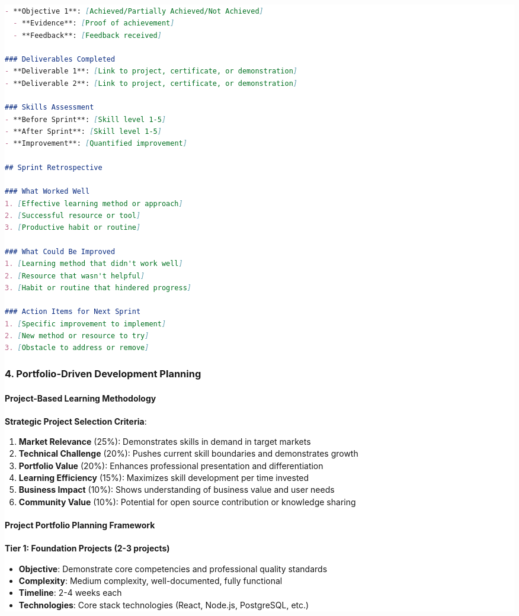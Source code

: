 ```markdown
- **Objective 1**: [Achieved/Partially Achieved/Not Achieved]
  - **Evidence**: [Proof of achievement]
  - **Feedback**: [Feedback received]

### Deliverables Completed
- **Deliverable 1**: [Link to project, certificate, or demonstration]
- **Deliverable 2**: [Link to project, certificate, or demonstration]

### Skills Assessment
- **Before Sprint**: [Skill level 1-5]
- **After Sprint**: [Skill level 1-5]
- **Improvement**: [Quantified improvement]

## Sprint Retrospective

### What Worked Well
1. [Effective learning method or approach]
2. [Successful resource or tool]
3. [Productive habit or routine]

### What Could Be Improved
1. [Learning method that didn't work well]
2. [Resource that wasn't helpful]
3. [Habit or routine that hindered progress]

### Action Items for Next Sprint
1. [Specific improvement to implement]
2. [New method or resource to try]
3. [Obstacle to address or remove]
```

### 4. Portfolio-Driven Development Planning

#### Project-Based Learning Methodology

**Strategic Project Selection Criteria**:

1. **Market Relevance** (25%): Demonstrates skills in demand in target markets
2. **Technical Challenge** (20%): Pushes current skill boundaries and demonstrates growth
3. **Portfolio Value** (20%): Enhances professional presentation and differentiation
4. **Learning Efficiency** (15%): Maximizes skill development per time invested
5. **Business Impact** (10%): Shows understanding of business value and user needs
6. **Community Value** (10%): Potential for open source contribution or knowledge sharing

#### Project Portfolio Planning Framework

**Tier 1: Foundation Projects (2-3 projects)**
- **Objective**: Demonstrate core competencies and professional quality standards
- **Complexity**: Medium complexity, well-documented, fully functional
- **Timeline**: 2-4 weeks each
- **Technologies**: Core stack technologies (React, Node.js, PostgreSQL, etc.)
